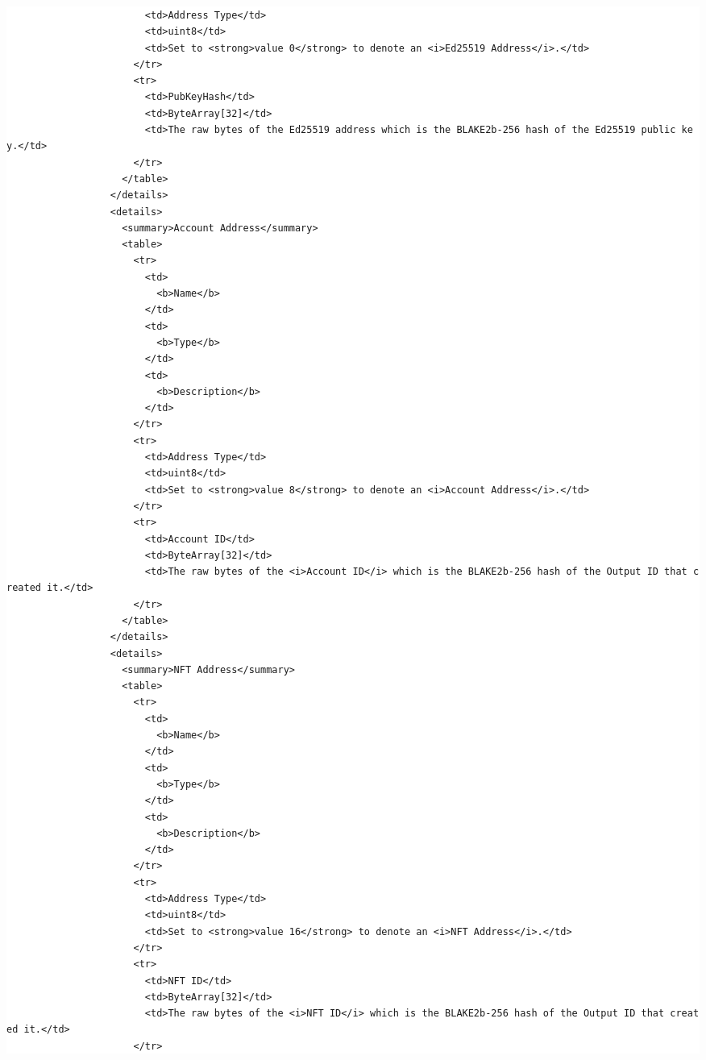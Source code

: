                             <td>Address Type</td>
                            <td>uint8</td>
                            <td>Set to <strong>value 0</strong> to denote an <i>Ed25519 Address</i>.</td>
                          </tr>
                          <tr>
                            <td>PubKeyHash</td>
                            <td>ByteArray[32]</td>
                            <td>The raw bytes of the Ed25519 address which is the BLAKE2b-256 hash of the Ed25519 public key.</td>
                          </tr>
                        </table>
                      </details>
                      <details>
                        <summary>Account Address</summary>
                        <table>
                          <tr>
                            <td>
                              <b>Name</b>
                            </td>
                            <td>
                              <b>Type</b>
                            </td>
                            <td>
                              <b>Description</b>
                            </td>
                          </tr>
                          <tr>
                            <td>Address Type</td>
                            <td>uint8</td>
                            <td>Set to <strong>value 8</strong> to denote an <i>Account Address</i>.</td>
                          </tr>
                          <tr>
                            <td>Account ID</td>
                            <td>ByteArray[32]</td>
                            <td>The raw bytes of the <i>Account ID</i> which is the BLAKE2b-256 hash of the Output ID that created it.</td>
                          </tr>
                        </table>
                      </details>
                      <details>
                        <summary>NFT Address</summary>
                        <table>
                          <tr>
                            <td>
                              <b>Name</b>
                            </td>
                            <td>
                              <b>Type</b>
                            </td>
                            <td>
                              <b>Description</b>
                            </td>
                          </tr>
                          <tr>
                            <td>Address Type</td>
                            <td>uint8</td>
                            <td>Set to <strong>value 16</strong> to denote an <i>NFT Address</i>.</td>
                          </tr>
                          <tr>
                            <td>NFT ID</td>
                            <td>ByteArray[32]</td>
                            <td>The raw bytes of the <i>NFT ID</i> which is the BLAKE2b-256 hash of the Output ID that created it.</td>
                          </tr>
